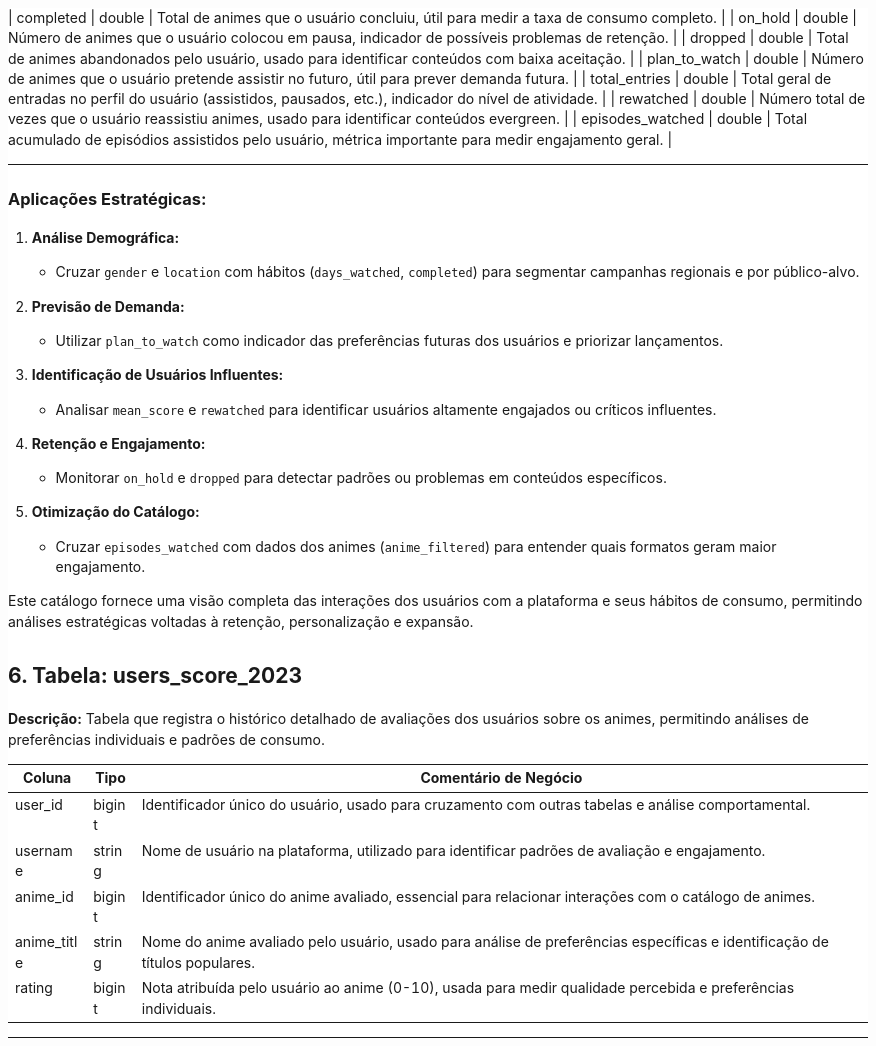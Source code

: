 | completed         | double  | Total de animes que o usuário concluiu, útil para medir a taxa de consumo completo.    |
| on_hold           | double  | Número de animes que o usuário colocou em pausa, indicador de possíveis problemas de retenção. |
| dropped           | double  | Total de animes abandonados pelo usuário, usado para identificar conteúdos com baixa aceitação. |
| plan_to_watch     | double  | Número de animes que o usuário pretende assistir no futuro, útil para prever demanda futura. |
| total_entries     | double  | Total geral de entradas no perfil do usuário (assistidos, pausados, etc.), indicador do nível de atividade. |
| rewatched         | double  | Número total de vezes que o usuário reassistiu animes, usado para identificar conteúdos evergreen. |
| episodes_watched  | double  | Total acumulado de episódios assistidos pelo usuário, métrica importante para medir engajamento geral. |

---

### **Aplicações Estratégicas:**  
1. **Análise Demográfica:**  
   - Cruzar `gender` e `location` com hábitos (`days_watched`, `completed`) para segmentar campanhas regionais e por público-alvo.

2. **Previsão de Demanda:**  
   - Utilizar `plan_to_watch` como indicador das preferências futuras dos usuários e priorizar lançamentos.

3. **Identificação de Usuários Influentes:**  
   - Analisar `mean_score` e `rewatched` para identificar usuários altamente engajados ou críticos influentes.

4. **Retenção e Engajamento:**  
   - Monitorar `on_hold` e `dropped` para detectar padrões ou problemas em conteúdos específicos.

5. **Otimização do Catálogo:**  
   - Cruzar `episodes_watched` com dados dos animes (`anime_filtered`) para entender quais formatos geram maior engajamento.

Este catálogo fornece uma visão completa das interações dos usuários com a plataforma e seus hábitos de consumo, permitindo análises estratégicas voltadas à retenção, personalização e expansão.
 

## 6. Tabela: users_score_2023  
**Descrição:** Tabela que registra o histórico detalhado de avaliações dos usuários sobre os animes, permitindo análises de preferências individuais e padrões de consumo.  

| Coluna        | Tipo    | Comentário de Negócio                                                                 |
|---------------|---------|---------------------------------------------------------------------------------------|
| user_id       | bigint  | Identificador único do usuário, usado para cruzamento com outras tabelas e análise comportamental. |
| username      | string  | Nome de usuário na plataforma, utilizado para identificar padrões de avaliação e engajamento. |
| anime_id      | bigint  | Identificador único do anime avaliado, essencial para relacionar interações com o catálogo de animes. |
| anime_title   | string  | Nome do anime avaliado pelo usuário, usado para análise de preferências específicas e identificação de títulos populares. |
| rating        | bigint  | Nota atribuída pelo usuário ao anime (0-10), usada para medir qualidade percebida e preferências individuais. |

---